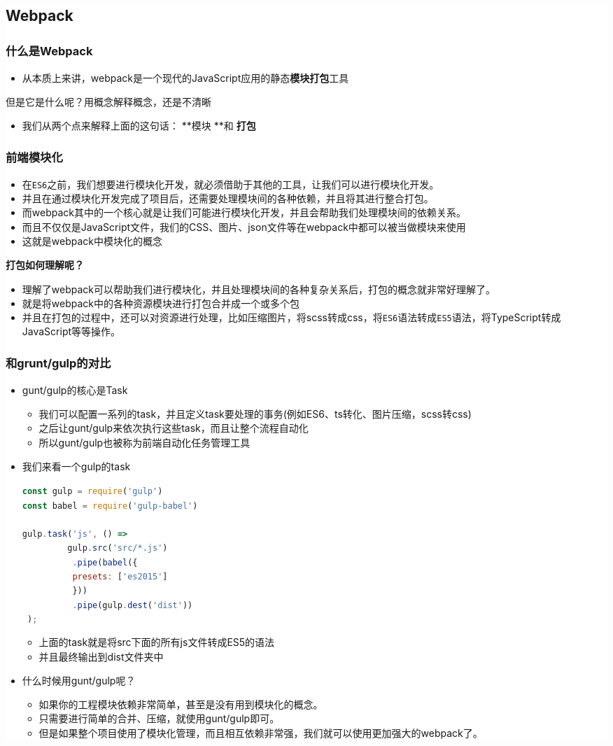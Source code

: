 ## Webpack

### 什么是Webpack

- 从本质上来讲，webpack是一个现代的JavaScript应用的静态**模块打包**工具

但是它是什么呢？用概念解释概念，还是不清晰

- 我们从两个点来解释上面的这句话： **模块 **和 **打包**

### 前端模块化

- 在`ES6`之前，我们想要进行模块化开发，就必须借助于其他的工具，让我们可以进行模块化开发。
- 并且在通过模块化开发完成了项目后，还需要处理模块间的各种依赖，并且将其进行整合打包。
- 而webpack其中的一个核心就是让我们可能进行模块化开发，并且会帮助我们处理模块间的依赖关系。
- 而且不仅仅是JavaScript文件，我们的CSS、图片、json文件等在webpack中都可以被当做模块来使用
- 这就是webpack中模块化的概念

**打包如何理解呢？**

- 理解了webpack可以帮助我们进行模块化，并且处理模块间的各种复杂关系后，打包的概念就非常好理解了。
- 就是将webpack中的各种资源模块进行打包合并成一个或多个包
- 并且在打包的过程中，还可以对资源进行处理，比如压缩图片，将scss转成css，将`ES6`语法转成`ES5`语法，将TypeScript转成JavaScript等等操作。

### 和grunt/gulp的对比

- gunt/gulp的核心是Task
  - 我们可以配置一系列的task，并且定义task要处理的事务(例如ES6、ts转化、图片压缩，scss转css)
  - 之后让gunt/gulp来依次执行这些task，而且让整个流程自动化
  - 所以gunt/gulp也被称为前端自动化任务管理工具

- 我们来看一个gulp的task

  ```javascript
  const gulp = require('gulp')
  const babel = require('gulp-babel')
  
  gulp.task('js', () => 
           gulp.src('src/*.js')
            .pipe(babel({
      		presets: ['es2015']
  			}))
            .pipe(gulp.dest('dist'))
   );
  ```

  - 上面的task就是将src下面的所有js文件转成ES5的语法
  - 并且最终输出到dist文件夹中

- 什么时候用gunt/gulp呢？

  - 如果你的工程模块依赖非常简单，甚至是没有用到模块化的概念。
  - 只需要进行简单的合并、压缩，就使用gunt/gulp即可。
  - 但是如果整个项目使用了模块化管理，而且相互依赖非常强，我们就可以使用更加强大的webpack了。
